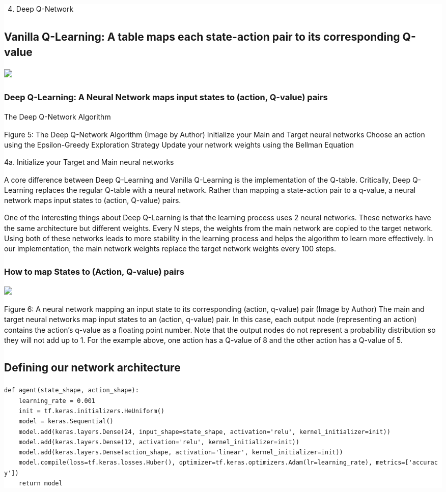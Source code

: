 4. Deep Q-Network

## Vanilla Q-Learning: A table maps each state-action pair to its corresponding Q-value

<img src="https://miro.medium.com/max/720/0*wDciUBot1UUbFhrr" width="300">


### Deep Q-Learning: A Neural Network maps input states to (action, Q-value) pairs

The Deep Q-Network Algorithm

Figure 5: The Deep Q-Network Algorithm (Image by Author)
Initialize your Main and Target neural networks
Choose an action using the Epsilon-Greedy Exploration Strategy
Update your network weights using the Bellman Equation

4a. Initialize your Target and Main neural networks

A core difference between Deep Q-Learning and Vanilla Q-Learning is the implementation of the Q-table. Critically, Deep Q-Learning replaces the regular Q-table with a neural network. Rather than mapping a state-action pair to a q-value, a neural network maps input states to (action, Q-value) pairs.

One of the interesting things about Deep Q-Learning is that the learning process uses 2 neural networks. These networks have the same architecture but different weights. Every N steps, the weights from the main network are copied to the target network. Using both of these networks leads to more stability in the learning process and helps the algorithm to learn more effectively. In our implementation, the main network weights replace the target network weights every 100 steps.

### How to map States to (Action, Q-value) pairs

<img src="https://miro.medium.com/max/720/0*9qs-EEw3iReB72Lf" width="300">

Figure 6: A neural network mapping an input state to its corresponding (action, q-value) pair (Image by Author)
The main and target neural networks map input states to an (action, q-value) pair. In this case, each output node (representing an action) contains the action’s q-value as a floating point number. Note that the output nodes do not represent a probability distribution so they will not add up to 1. For the example above, one action has a Q-value of 8 and the other action has a Q-value of 5.

## Defining our network architecture

```code
def agent(state_shape, action_shape):
    learning_rate = 0.001
    init = tf.keras.initializers.HeUniform()
    model = keras.Sequential()
    model.add(keras.layers.Dense(24, input_shape=state_shape, activation='relu', kernel_initializer=init))
    model.add(keras.layers.Dense(12, activation='relu', kernel_initializer=init))
    model.add(keras.layers.Dense(action_shape, activation='linear', kernel_initializer=init))
    model.compile(loss=tf.keras.losses.Huber(), optimizer=tf.keras.optimizers.Adam(lr=learning_rate), metrics=['accuracy'])
    return model
```
